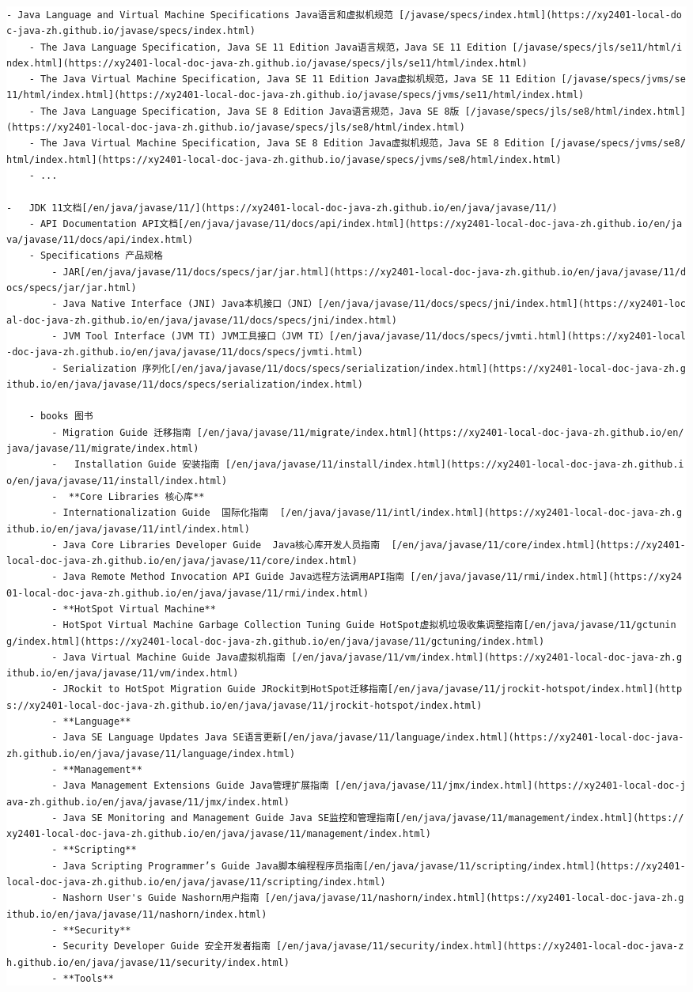     - Java Language and Virtual Machine Specifications Java语言和虚拟机规范 [/javase/specs/index.html](https://xy2401-local-doc-java-zh.github.io/javase/specs/index.html)
        - The Java Language Specification, Java SE 11 Edition Java语言规范，Java SE 11 Edition [/javase/specs/jls/se11/html/index.html](https://xy2401-local-doc-java-zh.github.io/javase/specs/jls/se11/html/index.html)
        - The Java Virtual Machine Specification, Java SE 11 Edition Java虚拟机规范，Java SE 11 Edition [/javase/specs/jvms/se11/html/index.html](https://xy2401-local-doc-java-zh.github.io/javase/specs/jvms/se11/html/index.html)
        - The Java Language Specification, Java SE 8 Edition Java语言规范，Java SE 8版 [/javase/specs/jls/se8/html/index.html](https://xy2401-local-doc-java-zh.github.io/javase/specs/jls/se8/html/index.html)
        - The Java Virtual Machine Specification, Java SE 8 Edition Java虚拟机规范，Java SE 8 Edition [/javase/specs/jvms/se8/html/index.html](https://xy2401-local-doc-java-zh.github.io/javase/specs/jvms/se8/html/index.html)
        - ...

    -   JDK 11文档[/en/java/javase/11/](https://xy2401-local-doc-java-zh.github.io/en/java/javase/11/)    
        - API Documentation API文档[/en/java/javase/11/docs/api/index.html](https://xy2401-local-doc-java-zh.github.io/en/java/javase/11/docs/api/index.html)
        - Specifications 产品规格
            - JAR[/en/java/javase/11/docs/specs/jar/jar.html](https://xy2401-local-doc-java-zh.github.io/en/java/javase/11/docs/specs/jar/jar.html)
            - Java Native Interface (JNI) Java本机接口（JNI）[/en/java/javase/11/docs/specs/jni/index.html](https://xy2401-local-doc-java-zh.github.io/en/java/javase/11/docs/specs/jni/index.html)
            - JVM Tool Interface (JVM TI) JVM工具接口（JVM TI）[/en/java/javase/11/docs/specs/jvmti.html](https://xy2401-local-doc-java-zh.github.io/en/java/javase/11/docs/specs/jvmti.html)
            - Serialization 序列化[/en/java/javase/11/docs/specs/serialization/index.html](https://xy2401-local-doc-java-zh.github.io/en/java/javase/11/docs/specs/serialization/index.html)

        - books 图书
            - Migration Guide 迁移指南 [/en/java/javase/11/migrate/index.html](https://xy2401-local-doc-java-zh.github.io/en/java/javase/11/migrate/index.html)
            -   Installation Guide 安装指南 [/en/java/javase/11/install/index.html](https://xy2401-local-doc-java-zh.github.io/en/java/javase/11/install/index.html)
            -  **Core Libraries 核心库**
            - Internationalization Guide  国际化指南  [/en/java/javase/11/intl/index.html](https://xy2401-local-doc-java-zh.github.io/en/java/javase/11/intl/index.html)
            - Java Core Libraries Developer Guide  Java核心库开发人员指南  [/en/java/javase/11/core/index.html](https://xy2401-local-doc-java-zh.github.io/en/java/javase/11/core/index.html)
            - Java Remote Method Invocation API Guide Java远程方法调用API指南 [/en/java/javase/11/rmi/index.html](https://xy2401-local-doc-java-zh.github.io/en/java/javase/11/rmi/index.html)
            - **HotSpot Virtual Machine** 
            - HotSpot Virtual Machine Garbage Collection Tuning Guide HotSpot虚拟机垃圾收集调整指南[/en/java/javase/11/gctuning/index.html](https://xy2401-local-doc-java-zh.github.io/en/java/javase/11/gctuning/index.html)
            - Java Virtual Machine Guide Java虚拟机指南 [/en/java/javase/11/vm/index.html](https://xy2401-local-doc-java-zh.github.io/en/java/javase/11/vm/index.html)
            - JRockit to HotSpot Migration Guide JRockit到HotSpot迁移指南[/en/java/javase/11/jrockit-hotspot/index.html](https://xy2401-local-doc-java-zh.github.io/en/java/javase/11/jrockit-hotspot/index.html)
            - **Language**
            - Java SE Language Updates Java SE语言更新[/en/java/javase/11/language/index.html](https://xy2401-local-doc-java-zh.github.io/en/java/javase/11/language/index.html)
            - **Management**
            - Java Management Extensions Guide Java管理扩展指南 [/en/java/javase/11/jmx/index.html](https://xy2401-local-doc-java-zh.github.io/en/java/javase/11/jmx/index.html)
            - Java SE Monitoring and Management Guide Java SE监控和管理指南[/en/java/javase/11/management/index.html](https://xy2401-local-doc-java-zh.github.io/en/java/javase/11/management/index.html)
            - **Scripting**
            - Java Scripting Programmer’s Guide Java脚本编程程序员指南[/en/java/javase/11/scripting/index.html](https://xy2401-local-doc-java-zh.github.io/en/java/javase/11/scripting/index.html)
            - Nashorn User's Guide Nashorn用户指南 [/en/java/javase/11/nashorn/index.html](https://xy2401-local-doc-java-zh.github.io/en/java/javase/11/nashorn/index.html)
            - **Security**
            - Security Developer Guide 安全开发者指南 [/en/java/javase/11/security/index.html](https://xy2401-local-doc-java-zh.github.io/en/java/javase/11/security/index.html)
            - **Tools**